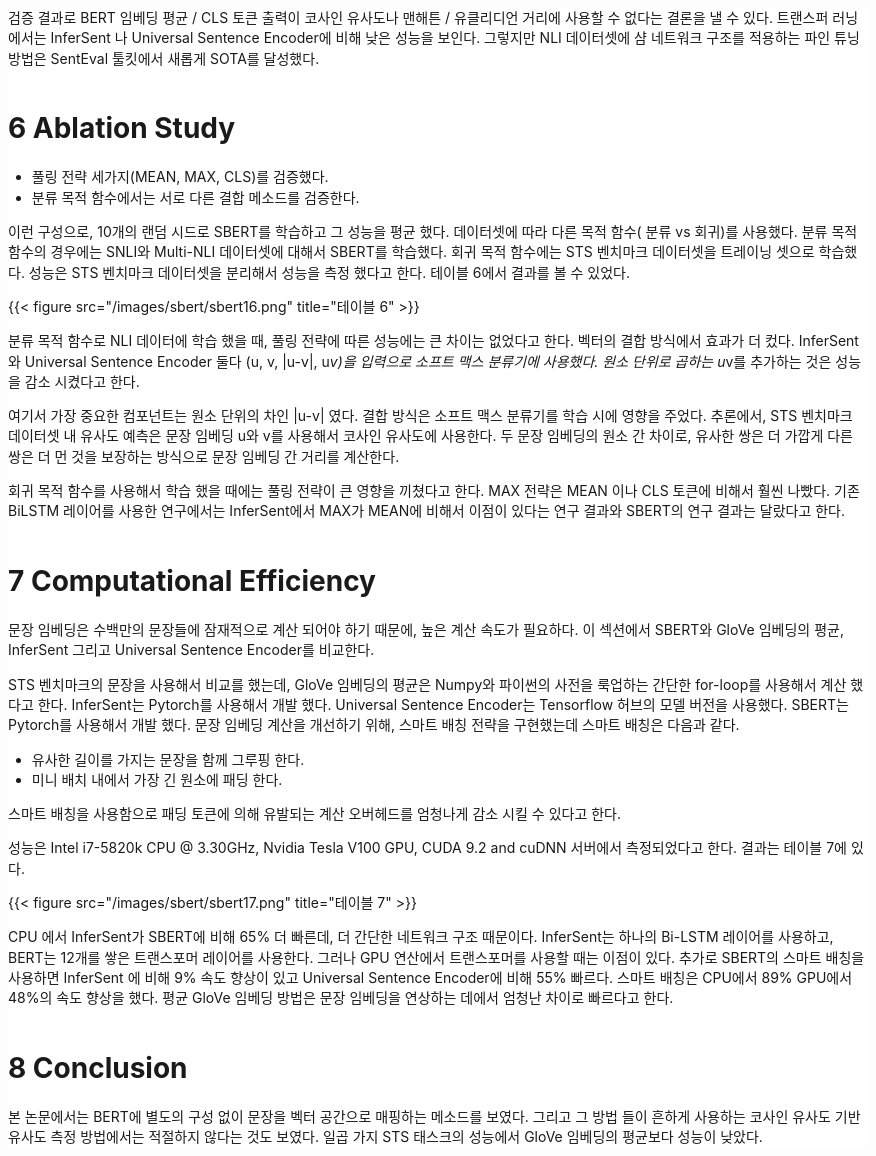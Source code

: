 검증 결과로 BERT 임베딩 평균 / CLS 토큰 출력이 코사인 유사도나 맨해튼 / 유클리디언 거리에 사용할 수 없다는 결론을 낼 수 있다.  트랜스퍼 러닝에서는 InferSent 나 Universal Sentence Encoder에 비해 낮은 성능을 보인다. 그렇지만 NLI 데이터셋에 샴 네트워크 구조를 적용하는 파인 튜닝 방법은 SentEval 툴킷에서 새롭게 SOTA를 달성했다.

# 6 Ablation Study

- 풀링 전략 세가지(MEAN, MAX, CLS)를 검증했다.
- 분류 목적 함수에서는 서로 다른 결합 메소드를 검증한다.

이런 구성으로, 10개의 랜덤 시드로 SBERT를 학습하고 그 성능을 평균 했다. 데이터셋에 따라 다른 목적 함수( 분류 vs 회귀)를 사용했다. 분류 목적 함수의 경우에는 SNLI와 Multi-NLI 데이터셋에 대해서 SBERT를 학습했다. 회귀 목적 함수에는 STS 벤치마크 데이터셋을 트레이닝 셋으로 학습했다. 성능은 STS 벤치마크 데이터셋을 분리해서 성능을 측정 했다고 한다. 테이블 6에서 결과를 볼 수 있었다.

{{< figure src="/images/sbert/sbert16.png" title="테이블 6" >}}

분류 목적 함수로 NLI 데이터에 학습 했을 때, 풀링 전략에 따른 성능에는 큰 차이는 없었다고 한다. 벡터의 결합 방식에서 효과가 더 컸다. InferSent와 Universal Sentence Encoder 둘다 (u, v, |u-v|, u*v)을 입력으로 소프트 맥스 분류기에 사용했다. 원소 단위로 곱하는 u*v를 추가하는 것은 성능을 감소 시켰다고 한다.

여기서 가장 중요한 컴포넌트는 원소 단위의 차인 |u-v| 였다. 결합 방식은 소프트 맥스 분류기를 학습 시에 영향을 주었다. 추론에서, STS 벤치마크 데이터셋 내 유사도 예측은 문장 임베딩 u와 v를 사용해서 코사인 유사도에 사용한다. 두 문장 임베딩의 원소 간 차이로, 유사한 쌍은 더 가깝게 다른 쌍은 더 먼 것을 보장하는 방식으로 문장 임베딩 간 거리를 계산한다.

회귀 목적 함수를 사용해서 학습 했을 때에는 풀링 전략이 큰 영향을 끼쳤다고 한다. MAX 전략은 MEAN 이나 CLS 토큰에 비해서 훨씬 나빴다. 기존 BiLSTM 레이어를 사용한 연구에서는 InferSent에서 MAX가 MEAN에 비해서 이점이 있다는 연구 결과와 SBERT의 연구 결과는 달랐다고 한다.

# 7 Computational Efficiency

문장 임베딩은 수백만의 문장들에 잠재적으로 계산 되어야 하기 때문에, 높은 계산 속도가 필요하다. 이 섹션에서 SBERT와 GloVe 임베딩의 평균, InferSent 그리고 Universal Sentence Encoder를 비교한다. 

STS 벤치마크의 문장을 사용해서 비교를 했는데, GloVe 임베딩의 평균은 Numpy와 파이썬의 사전을 룩업하는 간단한 for-loop를 사용해서 계산 했다고 한다. InferSent는 Pytorch를 사용해서 개발 했다. Universal Sentence Encoder는 Tensorflow 허브의 모델 버전을 사용했다. SBERT는 Pytorch를 사용해서 개발 했다. 문장 임베딩 계산을 개선하기 위해, 스마트 배칭 전략을 구현했는데 스마트 배칭은 다음과 같다.

- 유사한 길이를 가지는 문장을 함께 그루핑 한다.
- 미니 배치 내에서 가장 긴 원소에 패딩 한다.

스마트 배칭을 사용함으로 패딩 토큰에 의해 유발되는 계산 오버헤드를 엄청나게 감소 시킬 수 있다고 한다.

성능은 Intel i7-5820k CPU @ 3.30GHz, Nvidia Tesla V100 GPU, CUDA 9.2 and cuDNN 서버에서 측정되었다고 한다. 결과는 테이블 7에 있다.

{{< figure src="/images/sbert/sbert17.png" title="테이블 7" >}}

CPU 에서 InferSent가 SBERT에 비해 65% 더 빠른데, 더 간단한 네트워크 구조 때문이다. InferSent는 하나의 Bi-LSTM 레이어를 사용하고, BERT는 12개를 쌓은 트랜스포머 레이어를 사용한다. 그러나 GPU 연산에서 트랜스포머를 사용할 때는 이점이 있다. 추가로 SBERT의 스마트 배칭을 사용하면 InferSent 에 비해 9% 속도 향상이 있고 Universal Sentence Encoder에 비해 55% 빠르다. 스마트 배칭은 CPU에서 89% GPU에서 48%의 속도 향상을 했다. 평균 GloVe 임베딩 방법은 문장 임베딩을 연상하는 데에서 엄청난 차이로 빠르다고 한다.

# 8 Conclusion

본 논문에서는 BERT에 별도의 구성 없이 문장을 벡터 공간으로 매핑하는 메소드를 보였다. 그리고 그 방법 들이 흔하게 사용하는 코사인 유사도 기반 유사도 측정 방법에서는 적절하지 않다는 것도 보였다. 일곱 가지 STS 태스크의 성능에서 GloVe 임베딩의 평균보다 성능이 낮았다.
